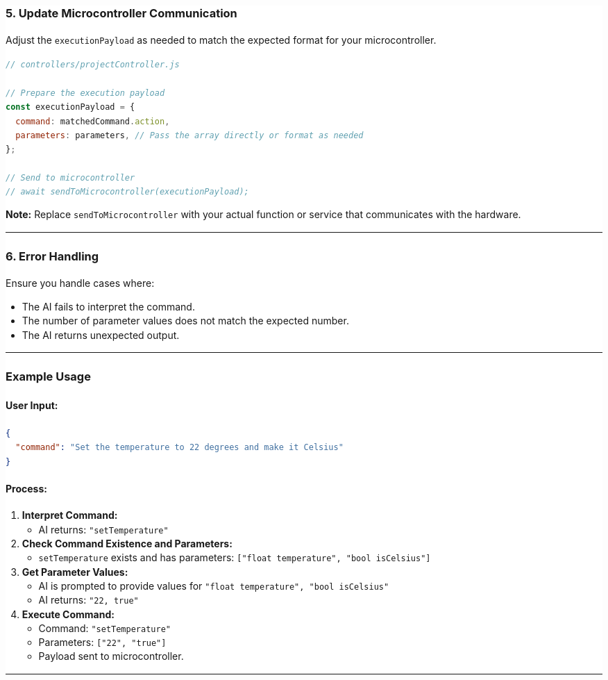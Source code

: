 
### **5. Update Microcontroller Communication**

Adjust the `executionPayload` as needed to match the expected format for your microcontroller.

```javascript
// controllers/projectController.js

// Prepare the execution payload
const executionPayload = {
  command: matchedCommand.action,
  parameters: parameters, // Pass the array directly or format as needed
};

// Send to microcontroller
// await sendToMicrocontroller(executionPayload);
```

**Note:** Replace `sendToMicrocontroller` with your actual function or service that communicates with the hardware.

---

### **6. Error Handling**

Ensure you handle cases where:

- The AI fails to interpret the command.
- The number of parameter values does not match the expected number.
- The AI returns unexpected output.

---

### **Example Usage**

#### **User Input:**

```json
{
  "command": "Set the temperature to 22 degrees and make it Celsius"
}
```

#### **Process:**

1. **Interpret Command:**
   - AI returns: `"setTemperature"`
2. **Check Command Existence and Parameters:**
   - `setTemperature` exists and has parameters: `["float temperature", "bool isCelsius"]`
3. **Get Parameter Values:**
   - AI is prompted to provide values for `"float temperature", "bool isCelsius"`
   - AI returns: `"22, true"`
4. **Execute Command:**
   - Command: `"setTemperature"`
   - Parameters: `["22", "true"]`
   - Payload sent to microcontroller.

---